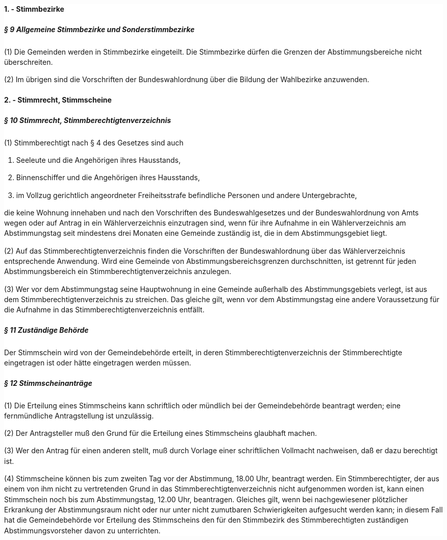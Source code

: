 #### 1. - Stimmbezirke



##### § 9 Allgemeine Stimmbezirke und Sonderstimmbezirke

(1) Die Gemeinden werden in Stimmbezirke eingeteilt. Die Stimmbezirke dürfen die Grenzen der Abstimmungsbereiche nicht überschreiten.

(2) Im übrigen sind die Vorschriften der Bundeswahlordnung über die Bildung der Wahlbezirke anzuwenden.


#### 2. - Stimmrecht, Stimmscheine



##### § 10 Stimmrecht, Stimmberechtigtenverzeichnis

(1) Stimmberechtigt nach § 4 des Gesetzes sind auch

1.  Seeleute und die Angehörigen ihres Hausstands,


2.  Binnenschiffer und die Angehörigen ihres Hausstands,


3.  im Vollzug gerichtlich angeordneter Freiheitsstrafe befindliche Personen und andere Untergebrachte,



die keine Wohnung innehaben und nach den Vorschriften des Bundeswahlgesetzes und der Bundeswahlordnung von Amts wegen oder auf Antrag in ein Wählerverzeichnis einzutragen sind, wenn für ihre Aufnahme in ein Wählerverzeichnis am Abstimmungstag seit mindestens drei Monaten eine Gemeinde zuständig ist, die in dem Abstimmungsgebiet liegt.

(2) Auf das Stimmberechtigtenverzeichnis finden die Vorschriften der Bundeswahlordnung über das Wählerverzeichnis entsprechende Anwendung. Wird eine Gemeinde von Abstimmungsbereichsgrenzen durchschnitten, ist getrennt für jeden Abstimmungsbereich ein Stimmberechtigtenverzeichnis anzulegen.

(3) Wer vor dem Abstimmungstag seine Hauptwohnung in eine Gemeinde außerhalb des Abstimmungsgebiets verlegt, ist aus dem Stimmberechtigtenverzeichnis zu streichen. Das gleiche gilt, wenn vor dem Abstimmungstag eine andere Voraussetzung für die Aufnahme in das Stimmberechtigtenverzeichnis entfällt.


##### § 11 Zuständige Behörde

Der Stimmschein wird von der Gemeindebehörde erteilt, in deren Stimmberechtigtenverzeichnis der Stimmberechtigte eingetragen ist oder hätte eingetragen werden müssen.


##### § 12 Stimmscheinanträge

(1) Die Erteilung eines Stimmscheins kann schriftlich oder mündlich bei der Gemeindebehörde beantragt werden; eine fernmündliche Antragstellung ist unzulässig.

(2) Der Antragsteller muß den Grund für die Erteilung eines Stimmscheins glaubhaft machen.

(3) Wer den Antrag für einen anderen stellt, muß durch Vorlage einer schriftlichen Vollmacht nachweisen, daß er dazu berechtigt ist.

(4) Stimmscheine können bis zum zweiten Tag vor der Abstimmung, 18.00 Uhr, beantragt werden. Ein Stimmberechtigter, der aus einem von ihm nicht zu vertretenden Grund in das Stimmberechtigtenverzeichnis nicht aufgenommen worden ist, kann einen Stimmschein noch bis zum Abstimmungstag, 12.00 Uhr, beantragen. Gleiches gilt, wenn bei nachgewiesener plötzlicher Erkrankung der Abstimmungsraum nicht oder nur unter nicht zumutbaren Schwierigkeiten aufgesucht werden kann; in diesem Fall hat die Gemeindebehörde vor Erteilung des Stimmscheins den für den Stimmbezirk des Stimmberechtigten zuständigen Abstimmungsvorsteher davon zu unterrichten.
